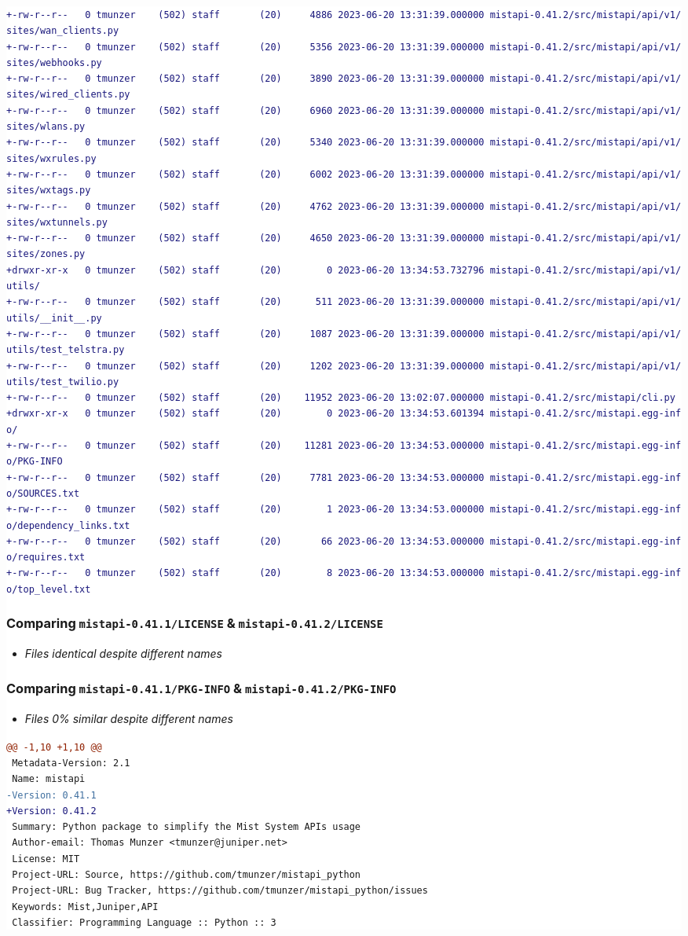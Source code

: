 ```diff
+-rw-r--r--   0 tmunzer    (502) staff       (20)     4886 2023-06-20 13:31:39.000000 mistapi-0.41.2/src/mistapi/api/v1/sites/wan_clients.py
+-rw-r--r--   0 tmunzer    (502) staff       (20)     5356 2023-06-20 13:31:39.000000 mistapi-0.41.2/src/mistapi/api/v1/sites/webhooks.py
+-rw-r--r--   0 tmunzer    (502) staff       (20)     3890 2023-06-20 13:31:39.000000 mistapi-0.41.2/src/mistapi/api/v1/sites/wired_clients.py
+-rw-r--r--   0 tmunzer    (502) staff       (20)     6960 2023-06-20 13:31:39.000000 mistapi-0.41.2/src/mistapi/api/v1/sites/wlans.py
+-rw-r--r--   0 tmunzer    (502) staff       (20)     5340 2023-06-20 13:31:39.000000 mistapi-0.41.2/src/mistapi/api/v1/sites/wxrules.py
+-rw-r--r--   0 tmunzer    (502) staff       (20)     6002 2023-06-20 13:31:39.000000 mistapi-0.41.2/src/mistapi/api/v1/sites/wxtags.py
+-rw-r--r--   0 tmunzer    (502) staff       (20)     4762 2023-06-20 13:31:39.000000 mistapi-0.41.2/src/mistapi/api/v1/sites/wxtunnels.py
+-rw-r--r--   0 tmunzer    (502) staff       (20)     4650 2023-06-20 13:31:39.000000 mistapi-0.41.2/src/mistapi/api/v1/sites/zones.py
+drwxr-xr-x   0 tmunzer    (502) staff       (20)        0 2023-06-20 13:34:53.732796 mistapi-0.41.2/src/mistapi/api/v1/utils/
+-rw-r--r--   0 tmunzer    (502) staff       (20)      511 2023-06-20 13:31:39.000000 mistapi-0.41.2/src/mistapi/api/v1/utils/__init__.py
+-rw-r--r--   0 tmunzer    (502) staff       (20)     1087 2023-06-20 13:31:39.000000 mistapi-0.41.2/src/mistapi/api/v1/utils/test_telstra.py
+-rw-r--r--   0 tmunzer    (502) staff       (20)     1202 2023-06-20 13:31:39.000000 mistapi-0.41.2/src/mistapi/api/v1/utils/test_twilio.py
+-rw-r--r--   0 tmunzer    (502) staff       (20)    11952 2023-06-20 13:02:07.000000 mistapi-0.41.2/src/mistapi/cli.py
+drwxr-xr-x   0 tmunzer    (502) staff       (20)        0 2023-06-20 13:34:53.601394 mistapi-0.41.2/src/mistapi.egg-info/
+-rw-r--r--   0 tmunzer    (502) staff       (20)    11281 2023-06-20 13:34:53.000000 mistapi-0.41.2/src/mistapi.egg-info/PKG-INFO
+-rw-r--r--   0 tmunzer    (502) staff       (20)     7781 2023-06-20 13:34:53.000000 mistapi-0.41.2/src/mistapi.egg-info/SOURCES.txt
+-rw-r--r--   0 tmunzer    (502) staff       (20)        1 2023-06-20 13:34:53.000000 mistapi-0.41.2/src/mistapi.egg-info/dependency_links.txt
+-rw-r--r--   0 tmunzer    (502) staff       (20)       66 2023-06-20 13:34:53.000000 mistapi-0.41.2/src/mistapi.egg-info/requires.txt
+-rw-r--r--   0 tmunzer    (502) staff       (20)        8 2023-06-20 13:34:53.000000 mistapi-0.41.2/src/mistapi.egg-info/top_level.txt
```

### Comparing `mistapi-0.41.1/LICENSE` & `mistapi-0.41.2/LICENSE`

 * *Files identical despite different names*

### Comparing `mistapi-0.41.1/PKG-INFO` & `mistapi-0.41.2/PKG-INFO`

 * *Files 0% similar despite different names*

```diff
@@ -1,10 +1,10 @@
 Metadata-Version: 2.1
 Name: mistapi
-Version: 0.41.1
+Version: 0.41.2
 Summary: Python package to simplify the Mist System APIs usage
 Author-email: Thomas Munzer <tmunzer@juniper.net>
 License: MIT
 Project-URL: Source, https://github.com/tmunzer/mistapi_python
 Project-URL: Bug Tracker, https://github.com/tmunzer/mistapi_python/issues
 Keywords: Mist,Juniper,API
 Classifier: Programming Language :: Python :: 3
```

